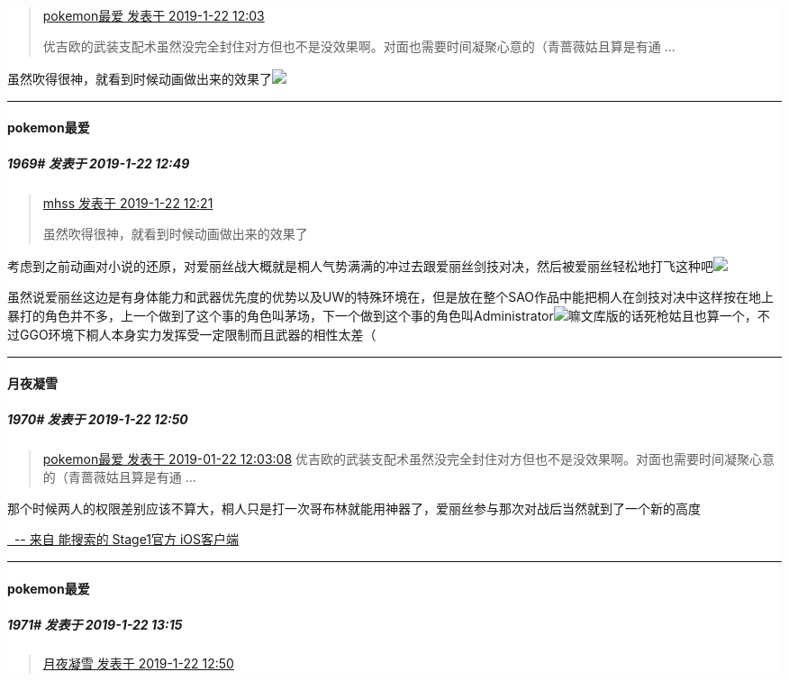

<blockquote><a href="httphttps://bbs.saraba1st.com/2b/forum.php?mod=redirect&amp;goto=findpost&amp;pid=42352709&amp;ptid=1550732" target="_blank">pokemon最爱 发表于 2019-1-22 12:03</a>

优吉欧的武装支配术虽然没完全封住对方但也不是没效果啊。对面也需要时间凝聚心意的（青蔷薇姑且算是有通 ...</blockquote>
虽然吹得很神，就看到时候动画做出来的效果了<img src="https://static.saraba1st.com/image/smiley/face2017/067.png" referrerpolicy="no-referrer">







-----

####  pokemon最爱  
##### 1969#       发表于 2019-1-22 12:49



<blockquote><a href="httphttps://bbs.saraba1st.com/2b/forum.php?mod=redirect&amp;goto=findpost&amp;pid=42352907&amp;ptid=1550732" target="_blank">mhss 发表于 2019-1-22 12:21</a>

虽然吹得很神，就看到时候动画做出来的效果了</blockquote>
考虑到之前动画对小说的还原，对爱丽丝战大概就是桐人气势满满的冲过去跟爱丽丝剑技对决，然后被爱丽丝轻松地打飞这种吧<img src="https://static.saraba1st.com/image/smiley/face2017/067.png" referrerpolicy="no-referrer">

虽然说爱丽丝这边是有身体能力和武器优先度的优势以及UW的特殊环境在，但是放在整个SAO作品中能把桐人在剑技对决中这样按在地上暴打的角色并不多，上一个做到了这个事的角色叫茅场，下一个做到这个事的角色叫Administrator<img src="https://static.saraba1st.com/image/smiley/face2017/065.png" referrerpolicy="no-referrer">嘛文库版的话死枪姑且也算一个，不过GGO环境下桐人本身实力发挥受一定限制而且武器的相性太差（







-----

####  月夜凝雪  
##### 1970#       发表于 2019-1-22 12:50



<blockquote><a href="httphttps://bbs.saraba1st.com/2b/forum.php?mod=redirect&amp;goto=findpost&amp;pid=42352709&amp;ptid=1550732" target="_blank">pokemon最爱 发表于 2019-01-22 12:03:08</a>
优吉欧的武装支配术虽然没完全封住对方但也不是没效果啊。对面也需要时间凝聚心意的（青蔷薇姑且算是有通 ...</blockquote>那个时候两人的权限差别应该不算大，桐人只是打一次哥布林就能用神器了，爱丽丝参与那次对战后当然就到了一个新的高度

[  -- 来自 能搜索的 Stage1官方 iOS客户端](https://itunes.apple.com/fi/app/saraba1st/id1221237470?mt=8)







-----

####  pokemon最爱  
##### 1971#       发表于 2019-1-22 13:15



<blockquote><a href="httphttps://bbs.saraba1st.com/2b/forum.php?mod=redirect&amp;goto=findpost&amp;pid=42353173&amp;ptid=1550732" target="_blank">月夜凝雪 发表于 2019-1-22 12:50</a>
